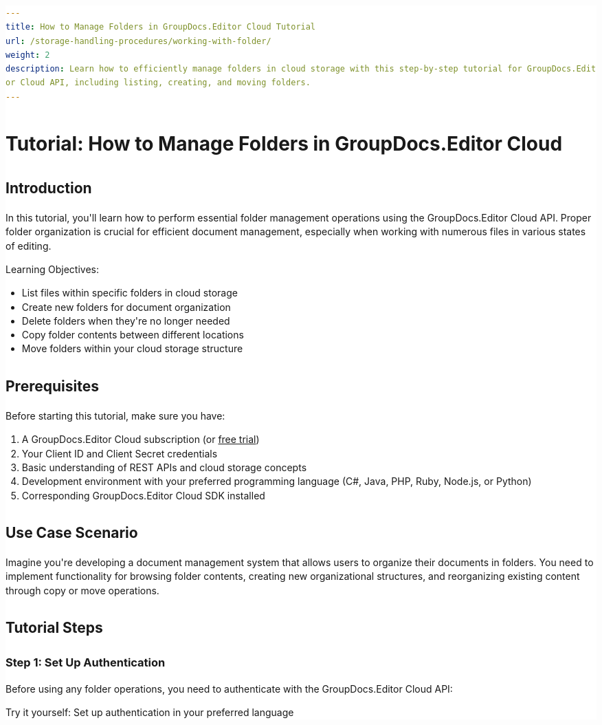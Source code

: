```yaml
---
title: How to Manage Folders in GroupDocs.Editor Cloud Tutorial
url: /storage-handling-procedures/working-with-folder/
weight: 2
description: Learn how to efficiently manage folders in cloud storage with this step-by-step tutorial for GroupDocs.Editor Cloud API, including listing, creating, and moving folders.
---
```


# Tutorial: How to Manage Folders in GroupDocs.Editor Cloud

## Introduction

In this tutorial, you'll learn how to perform essential folder management operations using the GroupDocs.Editor Cloud API. Proper folder organization is crucial for efficient document management, especially when working with numerous files in various states of editing.

Learning Objectives:
- List files within specific folders in cloud storage
- Create new folders for document organization
- Delete folders when they're no longer needed
- Copy folder contents between different locations
- Move folders within your cloud storage structure

## Prerequisites

Before starting this tutorial, make sure you have:

1. A GroupDocs.Editor Cloud subscription (or [free trial](https://dashboard.groupdocs.cloud/#/apps))
2. Your Client ID and Client Secret credentials
3. Basic understanding of REST APIs and cloud storage concepts
4. Development environment with your preferred programming language (C#, Java, PHP, Ruby, Node.js, or Python)
5. Corresponding GroupDocs.Editor Cloud SDK installed

## Use Case Scenario

Imagine you're developing a document management system that allows users to organize their documents in folders. You need to implement functionality for browsing folder contents, creating new organizational structures, and reorganizing existing content through copy or move operations.

## Tutorial Steps

### Step 1: Set Up Authentication

Before using any folder operations, you need to authenticate with the GroupDocs.Editor Cloud API:

Try it yourself: Set up authentication in your preferred language

